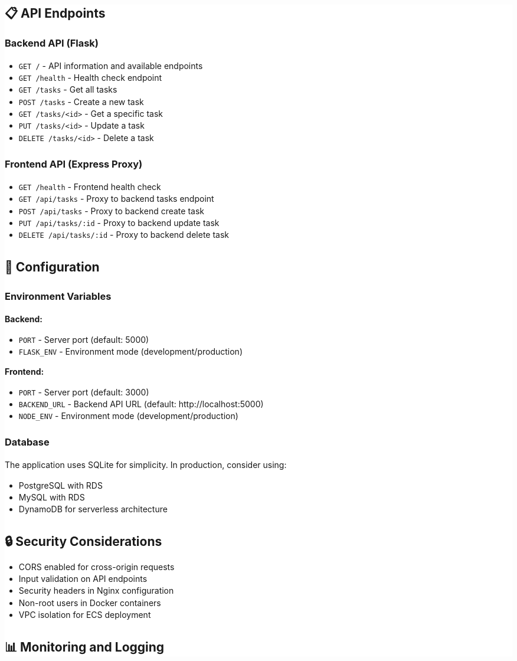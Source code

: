 ## 📋 API Endpoints

### Backend API (Flask)

- `GET /` - API information and available endpoints
- `GET /health` - Health check endpoint
- `GET /tasks` - Get all tasks
- `POST /tasks` - Create a new task
- `GET /tasks/<id>` - Get a specific task
- `PUT /tasks/<id>` - Update a task
- `DELETE /tasks/<id>` - Delete a task

### Frontend API (Express Proxy)

- `GET /health` - Frontend health check
- `GET /api/tasks` - Proxy to backend tasks endpoint
- `POST /api/tasks` - Proxy to backend create task
- `PUT /api/tasks/:id` - Proxy to backend update task
- `DELETE /api/tasks/:id` - Proxy to backend delete task

## 🔧 Configuration

### Environment Variables

**Backend:**
- `PORT` - Server port (default: 5000)
- `FLASK_ENV` - Environment mode (development/production)

**Frontend:**
- `PORT` - Server port (default: 3000)
- `BACKEND_URL` - Backend API URL (default: http://localhost:5000)
- `NODE_ENV` - Environment mode (development/production)

### Database

The application uses SQLite for simplicity. In production, consider using:
- PostgreSQL with RDS
- MySQL with RDS
- DynamoDB for serverless architecture

## 🔒 Security Considerations

- CORS enabled for cross-origin requests
- Input validation on API endpoints
- Security headers in Nginx configuration
- Non-root users in Docker containers
- VPC isolation for ECS deployment

## 📊 Monitoring and Logging
